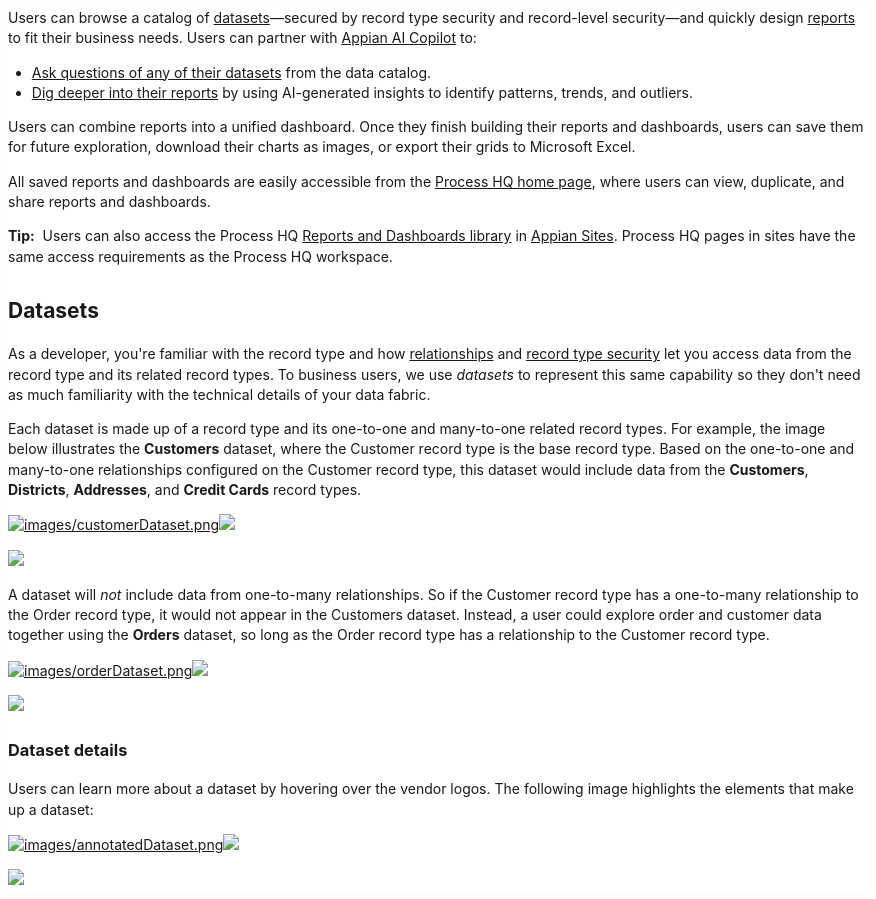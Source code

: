 Users can browse a catalog of [datasets](#datasets)—secured by record type security and record-level security—and quickly design [reports](#reports) to fit their business needs. Users can partner with [Appian AI Copilot](#ai-copilot) to:

-   [Ask questions of any of their datasets](#ai-copilot-for-data-fabric) from the data catalog.
-   [Dig deeper into their reports](#ai-copilot-for-reports) by using AI-generated insights to identify patterns, trends, and outliers.

Users can combine reports into a unified dashboard. Once they finish building their reports and dashboards, users can save them for future exploration, download their charts as images, or export their grids to Microsoft Excel.

All saved reports and dashboards are easily accessible from the [Process HQ home page](process-hq-landing-page.html), where users can view, duplicate, and share reports and dashboards.

**Tip:**  Users can also access the Process HQ [Reports and Dashboards library](process-hq-landing-page.html) in [Appian Sites](sites_object.html). Process HQ pages in sites have the same access requirements as the Process HQ workspace.

## Datasets

As a developer, you're familiar with the record type and how [relationships](record-type-relationships.html) and [record type security](appian-records-security.html) let you access data from the record type and its related record types. To business users, we use _datasets_ to represent this same capability so they don't need as much familiarity with the technical details of your data fabric.

Each dataset is made up of a record type and its one-to-one and many-to-one related record types. For example, the image below illustrates the **Customers** dataset, where the Customer record type is the base record type. Based on the one-to-one and many-to-one relationships configured on the Customer record type, this dataset would include data from the **Customers**, **Districts**, **Addresses**, and **Credit Cards** record types.

[![images/customerDataset.png](images/customerDataset.png)![](/suite/help/25.3/images/rn/zoom_magnify_center.png)](#img762)

[![](images/customerDataset.png)](#_)

A dataset will _not_ include data from one-to-many relationships. So if the Customer record type has a one-to-many relationship to the Order record type, it would not appear in the Customers dataset. Instead, a user could explore order and customer data together using the **Orders** dataset, so long as the Order record type has a relationship to the Customer record type.

[![images/orderDataset.png](images/orderDataset.png)![](/suite/help/25.3/images/rn/zoom_magnify_center.png)](#img763)

[![](images/orderDataset.png)](#_)

### Dataset details

Users can learn more about a dataset by hovering over the vendor logos. The following image highlights the elements that make up a dataset:

[![images/annotatedDataset.png](images/annotatedDataset.png)![](/suite/help/25.3/images/rn/zoom_magnify_center.png)](#img764)

[![](images/annotatedDataset.png)](#_)

